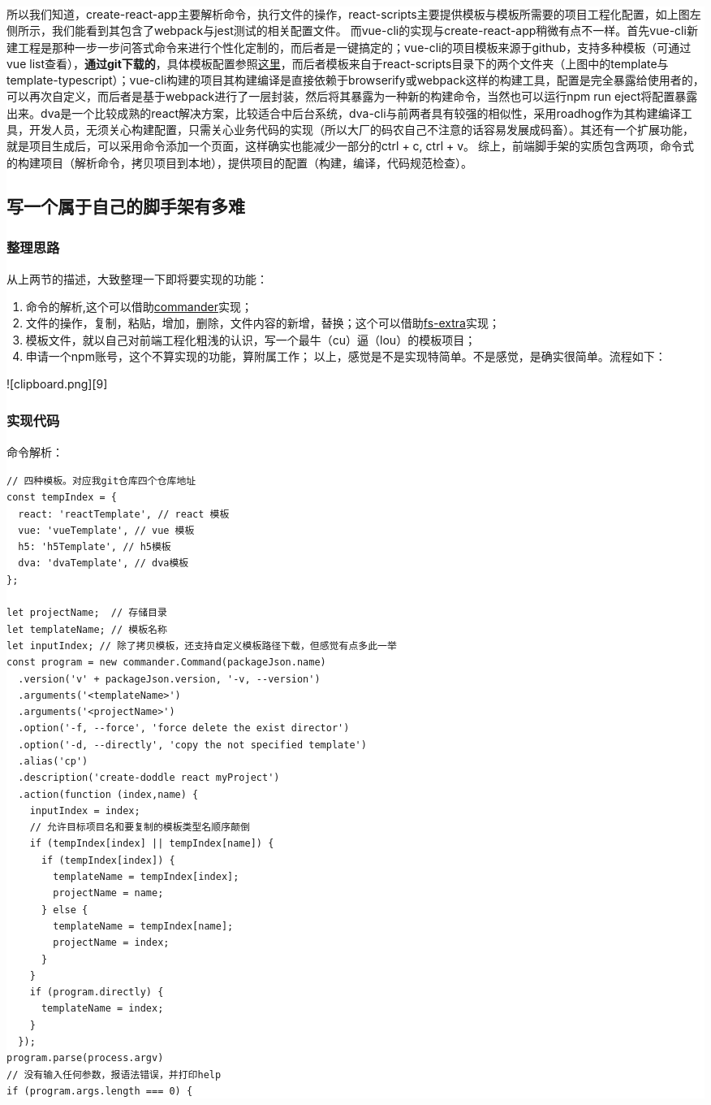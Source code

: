 所以我们知道，create-react-app主要解析命令，执行文件的操作，react-scripts主要提供模板与模板所需要的项目工程化配置，如上图左侧所示，我们能看到其包含了webpack与jest测试的相关配置文件。
而vue-cli的实现与create-react-app稍微有点不一样。首先vue-cli新建工程是那种一步一步问答式命令来进行个性化定制的，而后者是一键搞定的；vue-cli的项目模板来源于github，支持多种模板（可通过vue list查看），**通过git下载的**，具体模板配置参照[这里][6]，而后者模板来自于react-scripts目录下的两个文件夹（上图中的template与template-typescript）；vue-cli构建的项目其构建编译是直接依赖于browserify或webpack这样的构建工具，配置是完全暴露给使用者的，可以再次自定义，而后者是基于webpack进行了一层封装，然后将其暴露为一种新的构建命令，当然也可以运行npm run eject将配置暴露出来。dva是一个比较成熟的react解决方案，比较适合中后台系统，dva-cli与前两者具有较强的相似性，采用roadhog作为其构建编译工具，开发人员，无须关心构建配置，只需关心业务代码的实现（所以大厂的码农自己不注意的话容易发展成码畜）。其还有一个扩展功能，就是项目生成后，可以采用命令添加一个页面，这样确实也能减少一部分的ctrl + c, ctrl + v。
综上，前端脚手架的实质包含两项，命令式的构建项目（解析命令，拷贝项目到本地），提供项目的配置（构建，编译，代码规范检查）。

## 写一个属于自己的脚手架有多难 ##
### 整理思路 ###
从上两节的描述，大致整理一下即将要实现的功能：
 1. 命令的解析,这个可以借助[commander][7]实现；
 2. 文件的操作，复制，粘贴，增加，删除，文件内容的新增，替换；这个可以借助[fs-extra][8]实现；
 3. 模板文件，就以自己对前端工程化粗浅的认识，写一个最牛（cu）逼（lou）的模板项目；
 4. 申请一个npm账号，这个不算实现的功能，算附属工作；
以上，感觉是不是实现特简单。不是感觉，是确实很简单。流程如下：

![clipboard.png][9]
### 实现代码 ###   
命令解析：  

```   
// 四种模板。对应我git仓库四个仓库地址
const tempIndex = {
  react: 'reactTemplate', // react 模板
  vue: 'vueTemplate', // vue 模板
  h5: 'h5Template', // h5模板
  dva: 'dvaTemplate', // dva模板
};

let projectName;  // 存储目录
let templateName; // 模板名称
let inputIndex; // 除了拷贝模板，还支持自定义模板路径下载，但感觉有点多此一举
const program = new commander.Command(packageJson.name)
  .version('v' + packageJson.version, '-v, --version')
  .arguments('<templateName>')
  .arguments('<projectName>')
  .option('-f, --force', 'force delete the exist director')
  .option('-d, --directly', 'copy the not specified template')
  .alias('cp')
  .description('create-doddle react myProject')
  .action(function (index,name) {
    inputIndex = index;
    // 允许目标项目名和要复制的模板类型名顺序颠倒
    if (tempIndex[index] || tempIndex[name]) {
      if (tempIndex[index]) {
        templateName = tempIndex[index];
        projectName = name;
      } else {
        templateName = tempIndex[name];
        projectName = index;
      }
    }
    if (program.directly) {
      templateName = index;
    }
  });
program.parse(process.argv)
// 没有输入任何参数，报语法错误，并打印help
if (program.args.length === 0) {
```

  [1]: https://segmentfault.com/q/1010000016255431
  [4]: https://juejin.im/post/5b56e84351882569fd2873ab
  [6]: https://api.github.com/users/vuejs-templates/repos
  [7]: https://www.npmjs.com/package/commander
  [8]: https://www.npmjs.com/package/fs-extra
  [12]: https://blog.csdn.net/cvper/article/details/79051048
  [13]: https://github.com/closertb/create-doddle
  [14]: https://www.npmjs.com/package/create-doddle